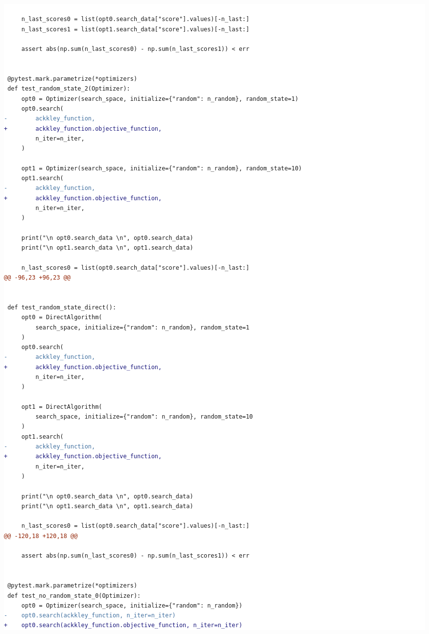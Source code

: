 ```diff
 
     n_last_scores0 = list(opt0.search_data["score"].values)[-n_last:]
     n_last_scores1 = list(opt1.search_data["score"].values)[-n_last:]
 
     assert abs(np.sum(n_last_scores0) - np.sum(n_last_scores1)) < err
 
 
 @pytest.mark.parametrize(*optimizers)
 def test_random_state_2(Optimizer):
     opt0 = Optimizer(search_space, initialize={"random": n_random}, random_state=1)
     opt0.search(
-        ackkley_function,
+        ackkley_function.objective_function,
         n_iter=n_iter,
     )
 
     opt1 = Optimizer(search_space, initialize={"random": n_random}, random_state=10)
     opt1.search(
-        ackkley_function,
+        ackkley_function.objective_function,
         n_iter=n_iter,
     )
 
     print("\n opt0.search_data \n", opt0.search_data)
     print("\n opt1.search_data \n", opt1.search_data)
 
     n_last_scores0 = list(opt0.search_data["score"].values)[-n_last:]
@@ -96,23 +96,23 @@
 
 
 def test_random_state_direct():
     opt0 = DirectAlgorithm(
         search_space, initialize={"random": n_random}, random_state=1
     )
     opt0.search(
-        ackkley_function,
+        ackkley_function.objective_function,
         n_iter=n_iter,
     )
 
     opt1 = DirectAlgorithm(
         search_space, initialize={"random": n_random}, random_state=10
     )
     opt1.search(
-        ackkley_function,
+        ackkley_function.objective_function,
         n_iter=n_iter,
     )
 
     print("\n opt0.search_data \n", opt0.search_data)
     print("\n opt1.search_data \n", opt1.search_data)
 
     n_last_scores0 = list(opt0.search_data["score"].values)[-n_last:]
@@ -120,18 +120,18 @@
 
     assert abs(np.sum(n_last_scores0) - np.sum(n_last_scores1)) < err
 
 
 @pytest.mark.parametrize(*optimizers)
 def test_no_random_state_0(Optimizer):
     opt0 = Optimizer(search_space, initialize={"random": n_random})
-    opt0.search(ackkley_function, n_iter=n_iter)
+    opt0.search(ackkley_function.objective_function, n_iter=n_iter)
```